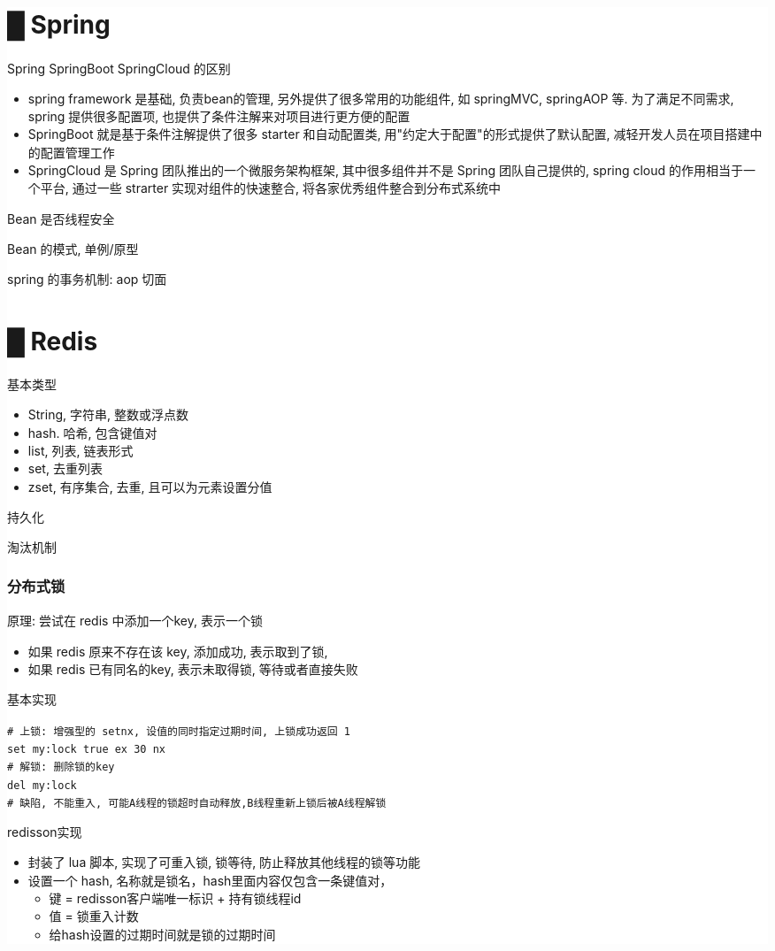 
# █ Spring

Spring SpringBoot SpringCloud 的区别

- spring framework 是基础, 负责bean的管理, 另外提供了很多常用的功能组件, 如 springMVC, springAOP 等. 为了满足不同需求, spring 提供很多配置项, 也提供了条件注解来对项目进行更方便的配置
- SpringBoot 就是基于条件注解提供了很多 starter 和自动配置类, 用"约定大于配置"的形式提供了默认配置, 减轻开发人员在项目搭建中的配置管理工作
- SpringCloud 是 Spring 团队推出的一个微服务架构框架, 其中很多组件并不是 Spring 团队自己提供的, spring cloud 的作用相当于一个平台, 通过一些 strarter 实现对组件的快速整合, 将各家优秀组件整合到分布式系统中

Bean 是否线程安全

Bean 的模式, 单例/原型

spring 的事务机制: aop 切面



# █ Redis

基本类型

- String, 字符串, 整数或浮点数
- hash. 哈希, 包含键值对
- list, 列表, 链表形式
- set, 去重列表
- zset, 有序集合, 去重, 且可以为元素设置分值

持久化

淘汰机制

### 分布式锁

原理: 尝试在 redis 中添加一个key, 表示一个锁

- 如果 redis 原来不存在该 key, 添加成功, 表示取到了锁, 
- 如果 redis 已有同名的key, 表示未取得锁, 等待或者直接失败

基本实现

```shell
# 上锁: 增强型的 setnx, 设值的同时指定过期时间, 上锁成功返回 1
set my:lock true ex 30 nx 
# 解锁: 删除锁的key
del my:lock
# 缺陷, 不能重入, 可能A线程的锁超时自动释放,B线程重新上锁后被A线程解锁 
```

redisson实现

- 封装了 lua 脚本, 实现了可重入锁, 锁等待, 防止释放其他线程的锁等功能
- 设置一个 hash, 名称就是锁名，hash里面内容仅包含一条键值对，
  - 键 = redisson客户端唯一标识 + 持有锁线程id
  - 值 = 锁重入计数
  - 给hash设置的过期时间就是锁的过期时间
